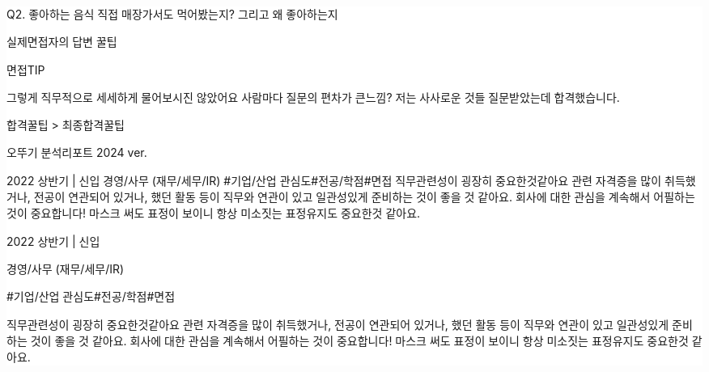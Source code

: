 Q2. 좋아하는 음식 직접 매장가서도 먹어봤는지? 그리고 왜 좋아하는지

실제면접자의 답변 꿀팁

면접TIP

그렇게 직무적으로 세세하게 물어보시진 않았어요 사람마다 질문의 편차가 큰느낌? 저는 사사로운 것들 질문받았는데 합격했습니다.

합격꿀팁 > 최종합격꿀팁

오뚜기 분석리포트 2024 ver.

2022 상반기 | 신입 경영/사무 (재무/세무/IR) #기업/산업 관심도#전공/학점#면접 
                        직무관련성이 굉장히 중요한것같아요 관련 자격증을 많이 취득했거나, 전공이 연관되어 있거나, 했던 활동 등이 직무와 연관이 있고 일관성있게 준비하는 것이 좋을 것 같아요. 회사에 대한 관심을 계속해서 어필하는 것이 중요합니다! 마스크 써도 표정이 보이니 항상 미소짓는 표정유지도 중요한것 같아요.

2022 상반기 | 신입

경영/사무 (재무/세무/IR)

#기업/산업 관심도#전공/학점#면접

직무관련성이 굉장히 중요한것같아요 관련 자격증을 많이 취득했거나, 전공이 연관되어 있거나, 했던 활동 등이 직무와 연관이 있고 일관성있게 준비하는 것이 좋을 것 같아요. 회사에 대한 관심을 계속해서 어필하는 것이 중요합니다! 마스크 써도 표정이 보이니 항상 미소짓는 표정유지도 중요한것 같아요.

